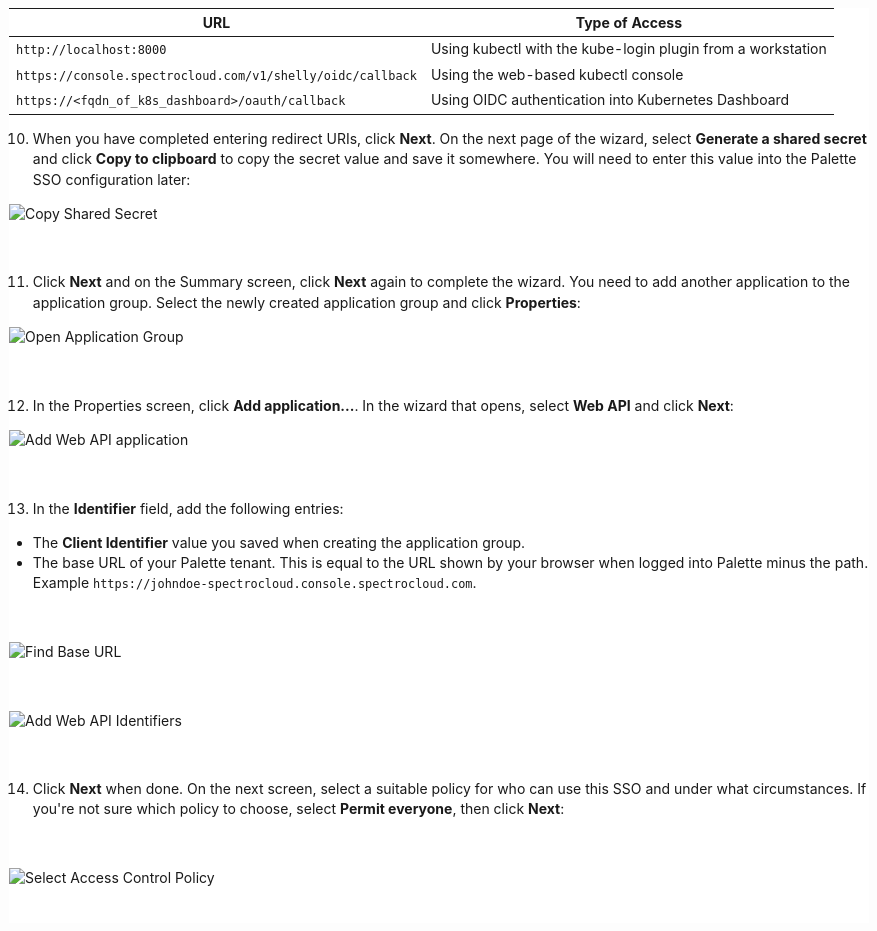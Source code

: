 | URL | Type of Access |
| --- | --- |
| `http://localhost:8000` | Using kubectl with the kube-login plugin from a workstation |
| `https://console.spectrocloud.com/v1/shelly/oidc/callback` | Using the web-based kubectl console |
| `https://<fqdn_of_k8s_dashboard>/oauth/callback` | Using OIDC authentication into Kubernetes Dashboard |

10. When you have completed entering redirect URIs, click **Next**. On the next page of the wizard, select **Generate a shared secret** and click **Copy to clipboard** to copy the secret value and save it somewhere. You will need to enter this value into the Palette SSO configuration later:

![Copy Shared Secret](/assets/docs/images/palette-sso-with-adfs-images/how-to_palette-sso-with-adfs_copy-shared-secret.png)

<br />

11. Click **Next** and on the Summary screen, click **Next** again to complete the wizard. You need to add another application to the application group. Select the newly created application group and click **Properties**:

![Open Application Group](/assets/docs/images/palette-sso-with-adfs-images/how-to_palette-sso-with-adfs_open-oidc-app.png)

<br />

12. In the Properties screen, click **Add application...**. In the wizard that opens, select **Web API** and click **Next**:

![Add Web API application](/assets/docs/images/palette-sso-with-adfs-images/how-to_palette-sso-with-adfs_add-web-api.png)

<br />

13. In the **Identifier** field, add the following entries:
* The **Client Identifier** value you saved when creating the application group.
* The base URL of your Palette tenant. This is equal to the URL shown by your browser when logged into Palette minus the path. Example `https://johndoe-spectrocloud.console.spectrocloud.com`.

<br />

![Find Base URL](/assets/docs/images/palette-sso-with-adfs-images/how-to_palette-sso-with-adfs_base-url.png)

<br />

![Add Web API Identifiers](/assets/docs/images/palette-sso-with-adfs-images/how-to_palette-sso-with-adfs_add-identifiers.png)

<br />

14. Click **Next** when done. On the next screen, select a suitable policy for who can use this SSO and under what circumstances. If you're not sure which policy to choose, select **Permit everyone**, then click **Next**:

<br />

![Select Access Control Policy](/assets/docs/images/palette-sso-with-adfs-images/how-to_palette-sso-with-adfs_select-policy.png)

<br />
